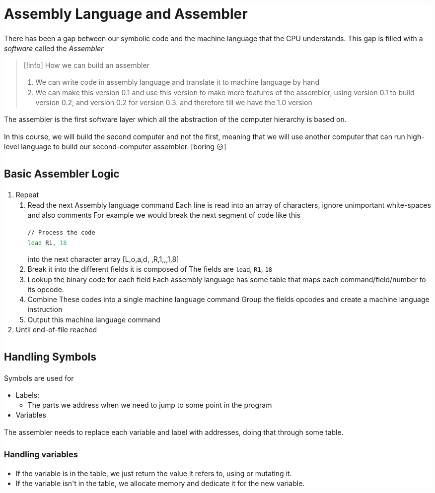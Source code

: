 # Assembly Language and Assembler

There has been a gap between our symbolic code and the machine language that the CPU understands. This gap is filled with a *software* called the *Assembler*

> [!info]
> How we can build an assembler 
> 1. We can write code in assembly language and translate it to machine language by hand
> 2. We can make this version 0.1 and use this version to make more features of the assembler, using version 0.1 to build version 0.2, and version 0.2 for version 0.3. and therefore till we have the 1.0 version

The assembler is the first software layer which all the abstraction of the computer hierarchy is based on.

In this course, we will build the second computer and not the first, meaning that we will use another computer that can run high-level language to build our second-computer assembler. [boring 😒]

## Basic Assembler Logic

1. Repeat
	1. Read the next Assembly language command
		Each line is read into an array of characters, ignore unimportant white-spaces and also comments
		For example we would break the next segment of code like this
		```asm
		// Process the code
		load R1, 18
		```
		into the next character array 
		[L,o,a,d, ,R,1,,,1,8]
	2. Break it into the different fields it is composed of
		The fields are `load`, `R1`, `18`
	3. Lookup the binary code for each field
		Each assembly language has some table that maps each command/field/number to its opcode.
	4. Combine These codes into a single machine language command
		Group the fields opcodes and create a machine language instruction
	5. Output this machine language command
2. Until end-of-file reached

## Handling Symbols
Symbols are used for 
- Labels: 
	- The parts we address when we need to jump to some point in the program
- Variables

The assembler needs to replace each variable and label with addresses, doing that through some table. 

### Handling variables
- If the variable is in the table, we just return the value it refers to, using or mutating it.
- If the variable isn't in the table, we allocate memory and dedicate it for the new variable.
